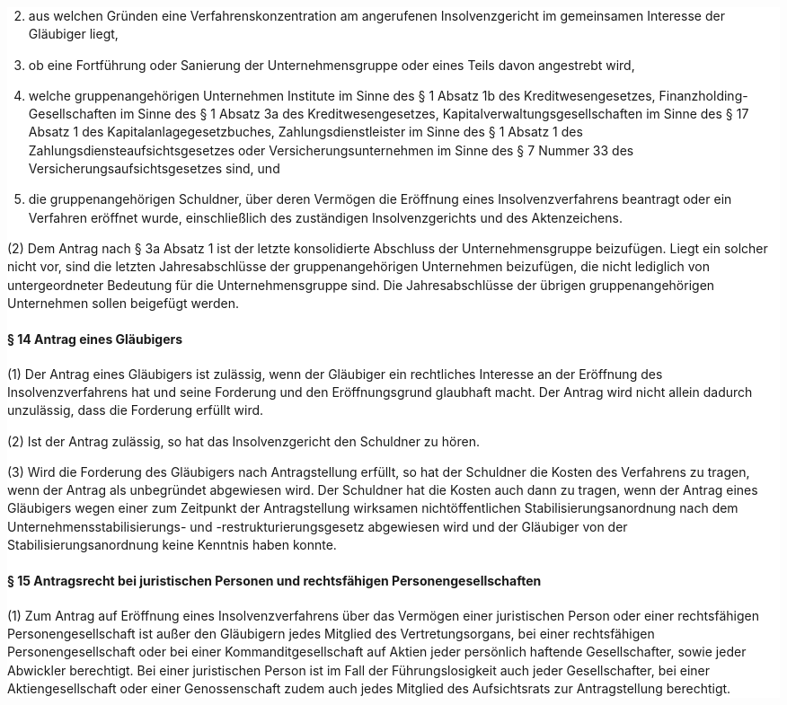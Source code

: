 
2.  aus welchen Gründen eine Verfahrenskonzentration am angerufenen
    Insolvenzgericht im gemeinsamen Interesse der Gläubiger liegt,


3.  ob eine Fortführung oder Sanierung der Unternehmensgruppe oder eines
    Teils davon angestrebt wird,


4.  welche gruppenangehörigen Unternehmen Institute im Sinne des § 1
    Absatz 1b des Kreditwesengesetzes, Finanzholding-Gesellschaften im
    Sinne des § 1 Absatz 3a des Kreditwesengesetzes,
    Kapitalverwaltungsgesellschaften im Sinne des § 17 Absatz 1 des
    Kapitalanlagegesetzbuches, Zahlungsdienstleister im Sinne des § 1
    Absatz 1 des Zahlungsdiensteaufsichtsgesetzes oder
    Versicherungsunternehmen im Sinne des § 7 Nummer 33 des
    Versicherungsaufsichtsgesetzes sind, und


5.  die gruppenangehörigen Schuldner, über deren Vermögen die Eröffnung
    eines Insolvenzverfahrens beantragt oder ein Verfahren eröffnet wurde,
    einschließlich des zuständigen Insolvenzgerichts und des
    Aktenzeichens.




(2) Dem Antrag nach § 3a Absatz 1 ist der letzte konsolidierte
Abschluss der Unternehmensgruppe beizufügen. Liegt ein solcher nicht
vor, sind die letzten Jahresabschlüsse der gruppenangehörigen
Unternehmen beizufügen, die nicht lediglich von untergeordneter
Bedeutung für die Unternehmensgruppe sind. Die Jahresabschlüsse der
übrigen gruppenangehörigen Unternehmen sollen beigefügt werden.


#### § 14 Antrag eines Gläubigers

(1) Der Antrag eines Gläubigers ist zulässig, wenn der Gläubiger ein
rechtliches Interesse an der Eröffnung des Insolvenzverfahrens hat und
seine Forderung und den Eröffnungsgrund glaubhaft macht. Der Antrag
wird nicht allein dadurch unzulässig, dass die Forderung erfüllt wird.

(2) Ist der Antrag zulässig, so hat das Insolvenzgericht den Schuldner
zu hören.

(3) Wird die Forderung des Gläubigers nach Antragstellung erfüllt, so
hat der Schuldner die Kosten des Verfahrens zu tragen, wenn der Antrag
als unbegründet abgewiesen wird. Der Schuldner hat die Kosten auch
dann zu tragen, wenn der Antrag eines Gläubigers wegen einer zum
Zeitpunkt der Antragstellung wirksamen nichtöffentlichen
Stabilisierungsanordnung nach dem Unternehmensstabilisierungs- und
-restrukturierungsgesetz abgewiesen wird und der Gläubiger von der
Stabilisierungsanordnung keine Kenntnis haben konnte.


#### § 15 Antragsrecht bei juristischen Personen und rechtsfähigen Personengesellschaften

(1) Zum Antrag auf Eröffnung eines Insolvenzverfahrens über das
Vermögen einer juristischen Person oder einer rechtsfähigen
Personengesellschaft ist außer den Gläubigern jedes Mitglied des
Vertretungsorgans, bei einer rechtsfähigen Personengesellschaft oder
bei einer Kommanditgesellschaft auf Aktien jeder persönlich haftende
Gesellschafter, sowie jeder Abwickler berechtigt. Bei einer
juristischen Person ist im Fall der Führungslosigkeit auch jeder
Gesellschafter, bei einer Aktiengesellschaft oder einer Genossenschaft
zudem auch jedes Mitglied des Aufsichtsrats zur Antragstellung
berechtigt.
